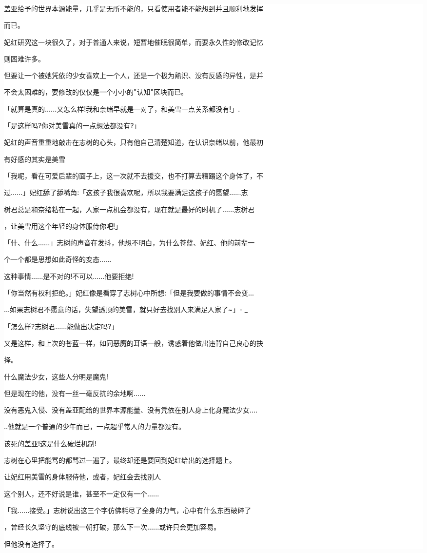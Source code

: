 盖亚给予的世界本源能量，几乎是无所不能的，只看使用者能不能想到并且顺利地发挥

而已。

妃红研究这一块很久了，对于普通人来说，短暂地催眠很简单，而要永久性的修改记忆

则困难许多。

但要让一个被她凭依的少女喜欢上一个人，还是一个极为熟识、没有反感的异性，是并

不会太困难的，要修改的仅仅是一个小小的"认知"区块而已。

「就算是真的......又怎么样!我和奈绪早就是一对了，和美雪一点关系都没有!」.

「是这样吗?你对美雪真的一点想法都没有?」

妃红的声音重重地敲击在志树的心头，只有他自己清楚知道，在认识奈绪以前，他最初

有好感的其实是美雪

「我呢，看在可爱后辈的面子上，这一次就不去援交，也不打算去糟蹋这个身体了，不

过......」妃红舔了舔嘴角:「这孩子我很喜欢呢，所以我要满足这孩子的愿望......志

树君总是和奈绪粘在一起，人家一点机会都没有，现在就是最好的时机了......志树君

，让美雪用这个年轻的身体服侍你吧!」

「什、什么......」志树的声音在发抖，他想不明白，为什么苍蓝、妃红、他的前辈一

个一个都是思想如此奇怪的变态......

这种事情......是不对的!不可以......他要拒绝!

「你当然有权利拒绝。」妃红像是看穿了志树心中所想:「但是我要做的事情不会变...

...如果志树君不愿意的话，失望透顶的美雪，就只好去找别人来满足人家了~」- _

「怎么样?志树君......能做出决定吗?」

又是这样，和上次的苍蓝一样，如同恶魔的耳语一般，诱惑着他做出违背自己良心的抉

择。

什么魔法少女，这些人分明是魔鬼!

但是现在的他，没有一丝一毫反抗的余地啊......

没有恶鬼入侵、没有盖亚配给的世界本源能量、没有凭依在别人身上化身魔法少女....

..他就是一个普通的少年而已，一点超乎常人的力量都没有。

该死的盖亚!这是什么破烂机制!

志树在心里把能骂的都骂过一遍了，最终却还是要回到妃红给出的选择题上。

让妃红用美雪的身体服侍他，或者，妃红会去找别人

这个别人，还不好说是谁，甚至不一定仅有一个......

「我......接受。」志树说出这三个字仿佛耗尽了全身的力气，心中有什么东西破碎了

，曾经长久坚守的底线被一朝打破，那么下一次......或许只会更加容易。

但他没有选择了。
